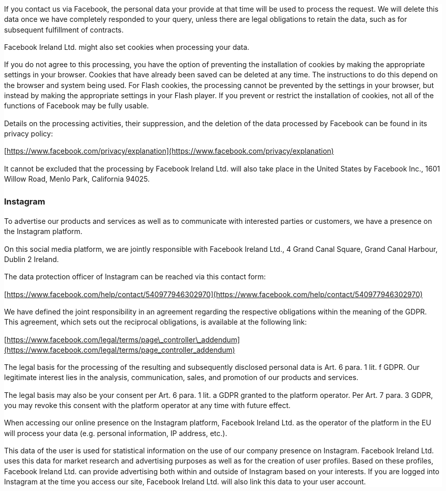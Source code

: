 If you contact us via Facebook, the personal data your provide at that time will be used to process the request. We will delete this data once we have completely responded to your query, unless there are legal obligations to retain the data, such as for subsequent fulfillment of contracts.

Facebook Ireland Ltd. might also set cookies when processing your data.

If you do not agree to this processing, you have the option of preventing the installation of cookies by making the appropriate settings in your browser. Cookies that have already been saved can be deleted at any time. The instructions to do this depend on the browser and system being used. For Flash cookies, the processing cannot be prevented by the settings in your browser, but instead by making the appropriate settings in your Flash player. If you prevent or restrict the installation of cookies, not all of the functions of Facebook may be fully usable.

Details on the processing activities, their suppression, and the deletion of the data processed by Facebook can be found in its privacy policy:

[https://www.facebook.com/privacy/explanation](https://www.facebook.com/privacy/explanation)

It cannot be excluded that the processing by Facebook Ireland Ltd. will also take place in the United States by Facebook Inc., 1601 Willow Road, Menlo Park, California 94025.

### Instagram

To advertise our products and services as well as to communicate with interested parties or customers, we have a presence on the Instagram platform.

On this social media platform, we are jointly responsible with Facebook Ireland Ltd., 4 Grand Canal Square, Grand Canal Harbour, Dublin 2 Ireland.

The data protection officer of Instagram can be reached via this contact form:

[https://www.facebook.com/help/contact/540977946302970](https://www.facebook.com/help/contact/540977946302970)

We have defined the joint responsibility in an agreement regarding the respective obligations within the meaning of the GDPR. This agreement, which sets out the reciprocal obligations, is available at the following link:

[https://www.facebook.com/legal/terms/page\_controller\_addendum](https://www.facebook.com/legal/terms/page_controller_addendum)

The legal basis for the processing of the resulting and subsequently disclosed personal data is Art. 6 para. 1 lit. f GDPR. Our legitimate interest lies in the analysis, communication, sales, and promotion of our products and services.

The legal basis may also be your consent per Art. 6 para. 1 lit. a GDPR granted to the platform operator. Per Art. 7 para. 3 GDPR, you may revoke this consent with the platform operator at any time with future effect.

When accessing our online presence on the Instagram platform, Facebook Ireland Ltd. as the operator of the platform in the EU will process your data (e.g. personal information, IP address, etc.).

This data of the user is used for statistical information on the use of our company presence on Instagram. Facebook Ireland Ltd. uses this data for market research and advertising purposes as well as for the creation of user profiles. Based on these profiles, Facebook Ireland Ltd. can provide advertising both within and outside of Instagram based on your interests. If you are logged into Instagram at the time you access our site, Facebook Ireland Ltd. will also link this data to your user account.
